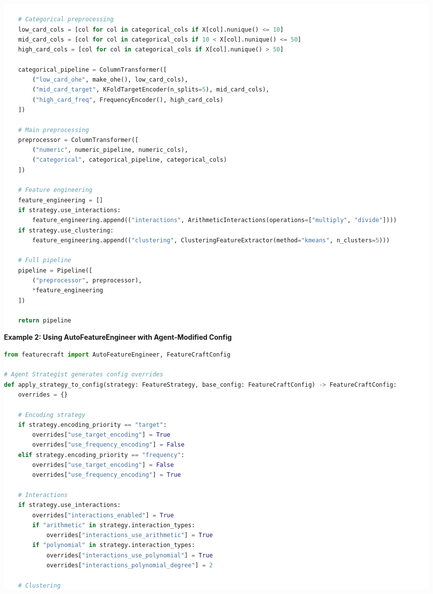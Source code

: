 ```python
    
    # Categorical preprocessing
    low_card_cols = [col for col in categorical_cols if X[col].nunique() <= 10]
    mid_card_cols = [col for col in categorical_cols if 10 < X[col].nunique() <= 50]
    high_card_cols = [col for col in categorical_cols if X[col].nunique() > 50]
    
    categorical_pipeline = ColumnTransformer([
        ("low_card_ohe", make_ohe(), low_card_cols),
        ("mid_card_target", KFoldTargetEncoder(n_splits=5), mid_card_cols),
        ("high_card_freq", FrequencyEncoder(), high_card_cols)
    ])
    
    # Main preprocessing
    preprocessor = ColumnTransformer([
        ("numeric", numeric_pipeline, numeric_cols),
        ("categorical", categorical_pipeline, categorical_cols)
    ])
    
    # Feature engineering
    feature_engineering = []
    if strategy.use_interactions:
        feature_engineering.append(("interactions", ArithmeticInteractions(operations=["multiply", "divide"])))
    if strategy.use_clustering:
        feature_engineering.append(("clustering", ClusteringFeatureExtractor(method="kmeans", n_clusters=5)))
    
    # Full pipeline
    pipeline = Pipeline([
        ("preprocessor", preprocessor),
        *feature_engineering
    ])
    
    return pipeline
```

**Example 2: Using AutoFeatureEngineer with Agent-Modified Config**

```python
from featurecraft import AutoFeatureEngineer, FeatureCraftConfig

# Agent Strategist generates config overrides
def apply_strategy_to_config(strategy: FeatureStrategy, base_config: FeatureCraftConfig) -> FeatureCraftConfig:
    overrides = {}
    
    # Encoding strategy
    if strategy.encoding_priority == "target":
        overrides["use_target_encoding"] = True
        overrides["use_frequency_encoding"] = False
    elif strategy.encoding_priority == "frequency":
        overrides["use_target_encoding"] = False
        overrides["use_frequency_encoding"] = True
    
    # Interactions
    if strategy.use_interactions:
        overrides["interactions_enabled"] = True
        if "arithmetic" in strategy.interaction_types:
            overrides["interactions_use_arithmetic"] = True
        if "polynomial" in strategy.interaction_types:
            overrides["interactions_use_polynomial"] = True
            overrides["interactions_polynomial_degree"] = 2
    
    # Clustering
```